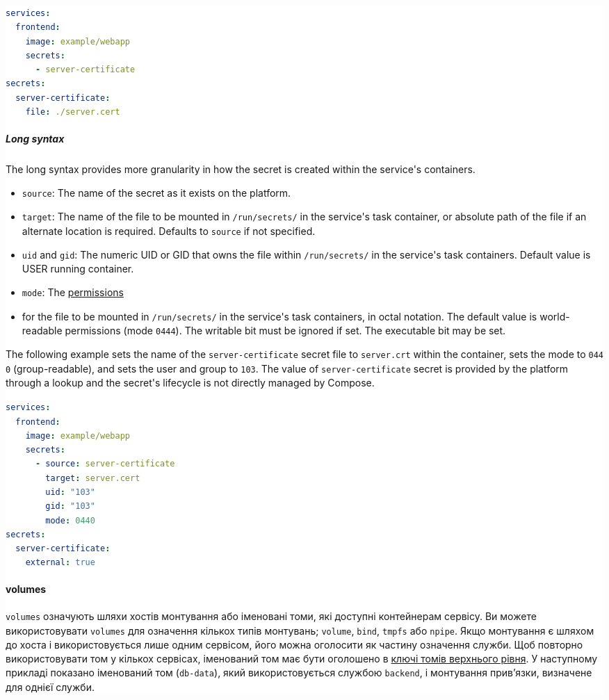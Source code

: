 ```yml
services:
  frontend:
    image: example/webapp
    secrets:
      - server-certificate
secrets:
  server-certificate:
    file: ./server.cert
```

##### Long syntax

The long syntax provides more granularity in how the secret is created within the service's containers.

- `source`: The name of the secret as it exists on the platform.
- `target`: The name of the file to be mounted in `/run/secrets/` in the service's task container, or absolute path of the file if an alternate location is required. Defaults to `source` if not specified.
- `uid` and `gid`: The numeric UID or GID that owns the file within `/run/secrets/` in the service's task containers. Default value is USER running container.
- `mode`: The [permissions](https://wintelguy.com/permissions-calc.pl)

-  for the file to be mounted in `/run/secrets/` in the service's task containers, in octal notation. The default value is world-readable permissions (mode `0444`). The writable bit must be ignored if set. The executable bit may be set.

The following example sets the name of the `server-certificate` secret file to `server.crt` within the container, sets the mode to `0440` (group-readable), and sets the user and group to `103`. The value of `server-certificate` secret is provided by the platform through a lookup and the secret's lifecycle is not directly managed by Compose.

```yml
services:
  frontend:
    image: example/webapp
    secrets:
      - source: server-certificate
        target: server.cert
        uid: "103"
        gid: "103"
        mode: 0440
secrets:
  server-certificate:
    external: true
```

#### volumes

`volumes` означують шляхи хостів монтування або іменовані томи, які доступні контейнерам сервісу. Ви можете використовувати `volumes` для означення кількох типів монтувань; `volume`, `bind`, `tmpfs` або `npipe`. Якщо монтування є шляхом до хоста і використовується лише одним сервісом, його можна оголосити як частину означення служби. Щоб повторно використовувати том у кількох сервісах, іменований том має бути оголошено в [ключі томів верхнього рівня](https://docs.docker.com/compose/compose-file/07-volumes/). У наступному прикладі показано іменований том (`db-data`), який використовується службою `backend`, і монтування прив’язки, визначене для однієї служби.
